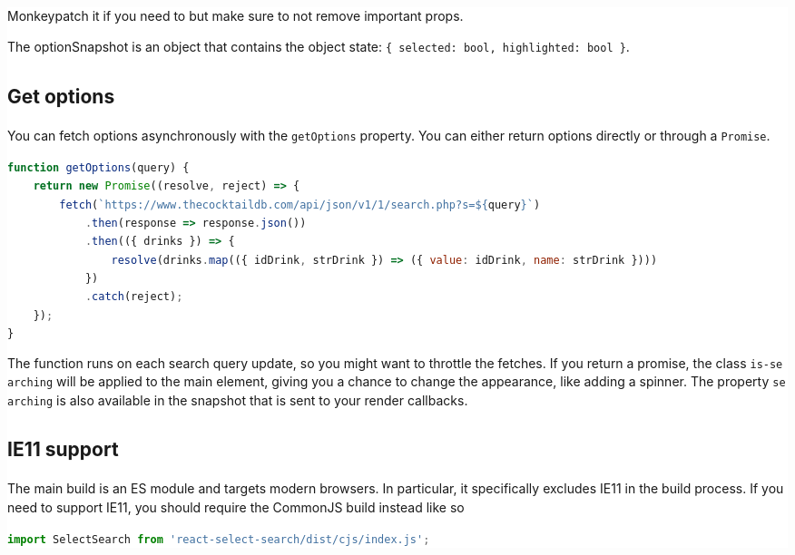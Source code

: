 Monkeypatch it if you need to but make sure to not remove important props.

The optionSnapshot is an object that contains the object state: `{ selected: bool, highlighted: bool }`.

## Get options

You can fetch options asynchronously with the `getOptions` property. You can either return options directly or through a `Promise`.

```jsx
function getOptions(query) {
    return new Promise((resolve, reject) => {
        fetch(`https://www.thecocktaildb.com/api/json/v1/1/search.php?s=${query}`)
            .then(response => response.json())
            .then(({ drinks }) => {
                resolve(drinks.map(({ idDrink, strDrink }) => ({ value: idDrink, name: strDrink })))
            })
            .catch(reject);
    });
}
```

The function runs on each search query update, so you might want to throttle the fetches.
If you return a promise, the class `is-searching` will be applied to the main element, giving you a chance
to change the appearance, like adding a spinner. The property `searching` is also available in the snapshot that is sent to your render callbacks.

## IE11 support

The main build is an ES module and targets modern browsers. In particular, it specifically excludes IE11 in the build process. If you need to support IE11, you should require the CommonJS build instead like so

```js
import SelectSearch from 'react-select-search/dist/cjs/index.js';
```
